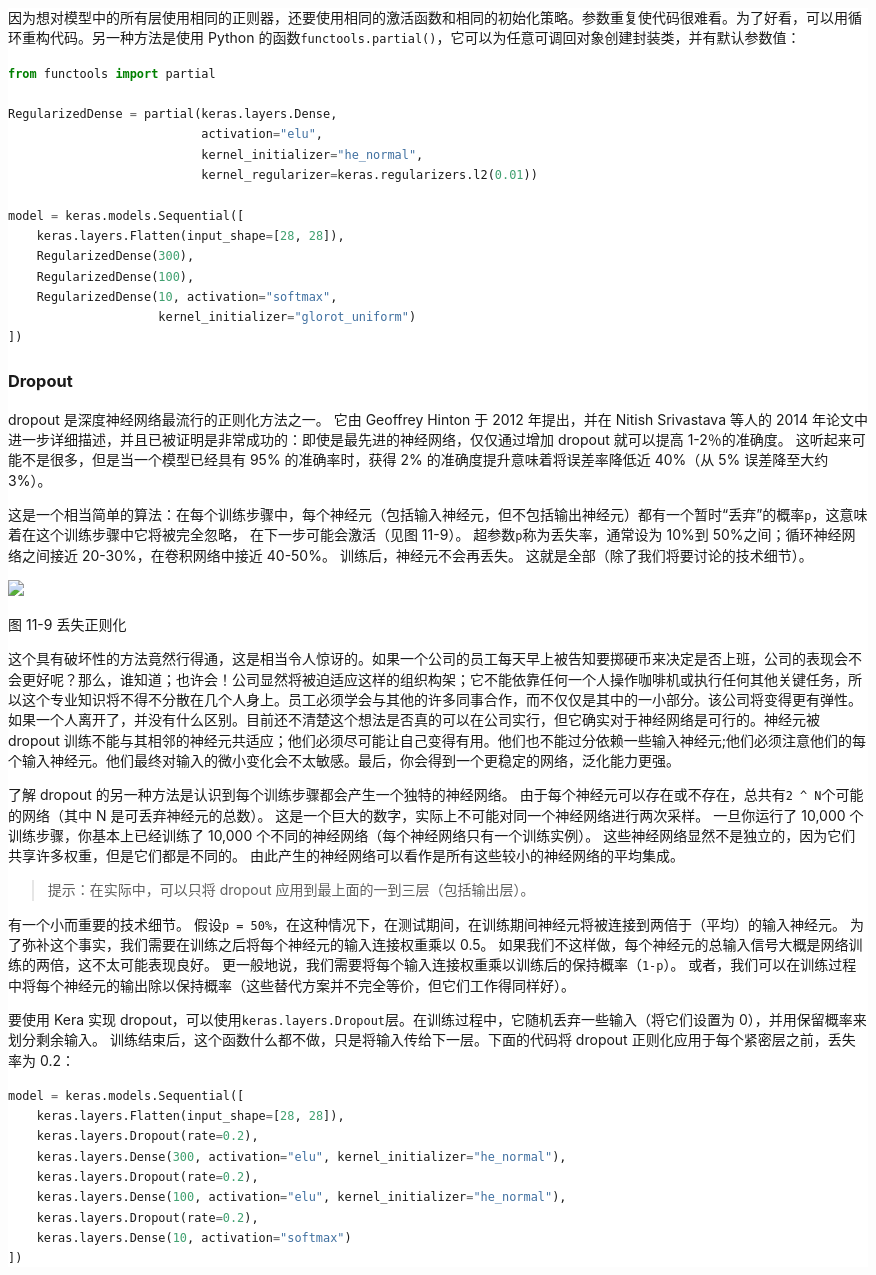 因为想对模型中的所有层使用相同的正则器，还要使用相同的激活函数和相同的初始化策略。参数重复使代码很难看。为了好看，可以用循环重构代码。另一种方法是使用 Python 的函数`functools.partial()`，它可以为任意可调回对象创建封装类，并有默认参数值：

```py
from functools import partial

RegularizedDense = partial(keras.layers.Dense,
                           activation="elu",
                           kernel_initializer="he_normal",
                           kernel_regularizer=keras.regularizers.l2(0.01))

model = keras.models.Sequential([
    keras.layers.Flatten(input_shape=[28, 28]),
    RegularizedDense(300),
    RegularizedDense(100),
    RegularizedDense(10, activation="softmax",
                     kernel_initializer="glorot_uniform")
]) 
```

### Dropout

dropout 是深度神经网络最流行的正则化方法之一。 它由 Geoffrey Hinton 于 2012 年提出，并在 Nitish Srivastava 等人的 2014 年论文中进一步详细描述，并且已被证明是非常成功的：即使是最先进的神经网络，仅仅通过增加 dropout 就可以提高 1-2％的准确度。 这听起来可能不是很多，但是当一个模型已经具有 95% 的准确率时，获得 2% 的准确度提升意味着将误差率降低近 40%（从 5% 误差降至大约 3%）。

这是一个相当简单的算法：在每个训练步骤中，每个神经元（包括输入神经元，但不包括输出神经元）都有一个暂时“丢弃”的概率`p`，这意味着在这个训练步骤中它将被完全忽略， 在下一步可能会激活（见图 11-9）。 超参数`p`称为丢失率，通常设为 10%到 50%之间；循环神经网络之间接近 20-30%，在卷积网络中接近 40-50%。 训练后，神经元不会再丢失。 这就是全部（除了我们将要讨论的技术细节）。

![](img/cc9f24739534a97e494d6cb6522e0f75.png)

图 11-9 丢失正则化

这个具有破坏性的方法竟然行得通，这是相当令人惊讶的。如果一个公司的员工每天早上被告知要掷硬币来决定是否上班，公司的表现会不会更好呢？那么，谁知道；也许会！公司显然将被迫适应这样的组织构架；它不能依靠任何一个人操作咖啡机或执行任何其他关键任务，所以这个专业知识将不得不分散在几个人身上。员工必须学会与其他的许多同事合作，而不仅仅是其中的一小部分。该公司将变得更有弹性。如果一个人离开了，并没有什么区别。目前还不清楚这个想法是否真的可以在公司实行，但它确实对于神经网络是可行的。神经元被 dropout 训练不能与其相邻的神经元共适应；他们必须尽可能让自己变得有用。他们也不能过分依赖一些输入神经元;他们必须注意他们的每个输入神经元。他们最终对输入的微小变化会不太敏感。最后，你会得到一个更稳定的网络，泛化能力更强。

了解 dropout 的另一种方法是认识到每个训练步骤都会产生一个独特的神经网络。 由于每个神经元可以存在或不存在，总共有`2 ^ N`个可能的网络（其中 N 是可丢弃神经元的总数）。 这是一个巨大的数字，实际上不可能对同一个神经网络进行两次采样。 一旦你运行了 10,000 个训练步骤，你基本上已经训练了 10,000 个不同的神经网络（每个神经网络只有一个训练实例）。 这些神经网络显然不是独立的，因为它们共享许多权重，但是它们都是不同的。 由此产生的神经网络可以看作是所有这些较小的神经网络的平均集成。

> 提示：在实际中，可以只将 dropout 应用到最上面的一到三层（包括输出层）。

有一个小而重要的技术细节。 假设`p = 50%`，在这种情况下，在测试期间，在训练期间神经元将被连接到两倍于（平均）的输入神经元。 为了弥补这个事实，我们需要在训练之后将每个神经元的输入连接权重乘以 0.5。 如果我们不这样做，每个神经元的总输入信号大概是网络训练的两倍，这不太可能表现良好。 更一般地说，我们需要将每个输入连接权重乘以训练后的保持概率（`1-p`）。 或者，我们可以在训练过程中将每个神经元的输出除以保持概率（这些替代方案并不完全等价，但它们工作得同样好）。

要使用 Kera 实现 dropout，可以使用`keras.layers.Dropout`层。在训练过程中，它随机丢弃一些输入（将它们设置为 0），并用保留概率来划分剩余输入。 训练结束后，这个函数什么都不做，只是将输入传给下一层。下面的代码将 dropout 正则化应用于每个紧密层之前，丢失率为 0.2：

```py
model = keras.models.Sequential([
    keras.layers.Flatten(input_shape=[28, 28]),
    keras.layers.Dropout(rate=0.2),
    keras.layers.Dense(300, activation="elu", kernel_initializer="he_normal"),
    keras.layers.Dropout(rate=0.2),
    keras.layers.Dense(100, activation="elu", kernel_initializer="he_normal"),
    keras.layers.Dropout(rate=0.2),
    keras.layers.Dense(10, activation="softmax")
]) 
```
